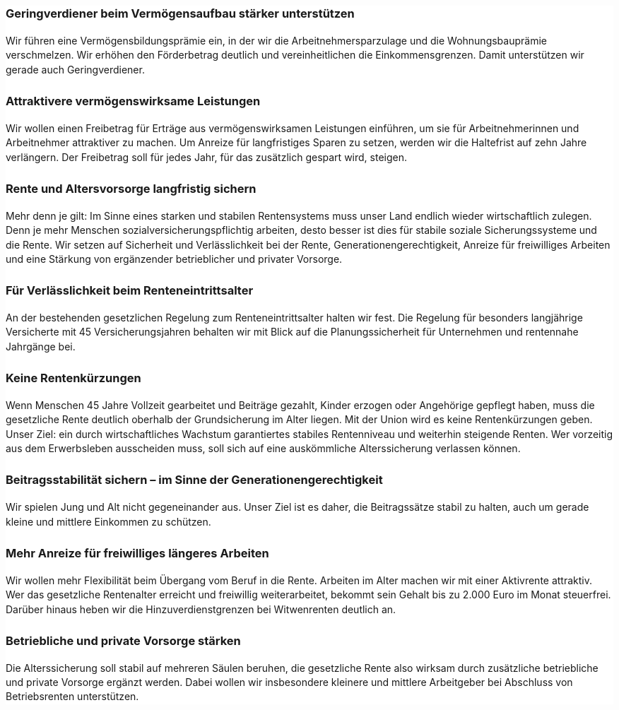 ### Geringverdiener beim Vermögensaufbau stärker unterstützen

Wir führen eine Vermögensbildungsprämie ein, in der wir die Arbeitnehmersparzulage und die Wohnungsbauprämie verschmelzen. Wir erhöhen den Förderbetrag deutlich und vereinheitlichen die Einkommensgrenzen. Damit unterstützen wir gerade auch Geringverdiener.

### Attraktivere vermögenswirksame Leistungen

Wir wollen einen Freibetrag für Erträge aus vermögenswirksamen Leistungen einführen, um sie für Arbeitnehmerinnen und Arbeitnehmer attraktiver zu machen. Um Anreize für langfristiges Sparen zu setzen, werden wir die Haltefrist auf zehn Jahre verlängern. Der Freibetrag soll für jedes Jahr, für das zusätzlich gespart wird, steigen.

### Rente und Altersvorsorge langfristig sichern

Mehr denn je gilt: Im Sinne eines starken und stabilen Rentensystems muss unser Land endlich wieder wirtschaftlich zulegen. Denn je mehr Menschen sozialversicherungspflichtig arbeiten, desto besser ist dies für stabile soziale Sicherungssysteme und die Rente. Wir setzen auf Sicherheit und Verlässlichkeit bei der Rente, Generationengerechtigkeit, Anreize für freiwilliges Arbeiten und eine Stärkung von ergänzender betrieblicher und privater Vorsorge.

### Für Verlässlichkeit beim Renteneintrittsalter

An der bestehenden gesetzlichen Regelung zum Renteneintrittsalter halten wir fest. Die Regelung für besonders langjährige Versicherte mit 45 Versicherungsjahren behalten wir mit Blick auf die Planungssicherheit für Unternehmen und rentennahe Jahrgänge bei.

### Keine Rentenkürzungen

Wenn Menschen 45 Jahre Vollzeit gearbeitet und Beiträge gezahlt, Kinder erzogen oder Angehörige gepflegt haben, muss die gesetzliche Rente deutlich oberhalb der Grundsicherung im Alter liegen. Mit der Union wird es keine Rentenkürzungen geben. Unser Ziel: ein durch wirtschaftliches Wachstum garantiertes stabiles Rentenniveau und weiterhin steigende Renten. Wer vorzeitig aus dem Erwerbsleben ausscheiden muss, soll sich auf eine auskömmliche Alterssicherung verlassen können.

### Beitragsstabilität sichern – im Sinne der Generationengerechtigkeit

Wir spielen Jung und Alt nicht gegeneinander aus. Unser Ziel ist es daher, die Beitragssätze stabil zu halten, auch um gerade kleine und mittlere Einkommen zu schützen.

### Mehr Anreize für freiwilliges längeres Arbeiten

Wir wollen mehr Flexibilität beim Übergang vom Beruf in die Rente. Arbeiten im Alter machen wir mit einer Aktivrente attraktiv. Wer das gesetzliche Rentenalter erreicht und freiwillig weiterarbeitet, bekommt sein Gehalt bis zu 2.000 Euro im Monat steuerfrei. Darüber hinaus heben wir die Hinzuverdienstgrenzen bei Witwenrenten deutlich an.

### Betriebliche und private Vorsorge stärken

Die Alterssicherung soll stabil auf mehreren Säulen beruhen, die gesetzliche Rente also wirksam durch zusätzliche betriebliche und private Vorsorge ergänzt werden. Dabei wollen wir insbesondere kleinere und mittlere Arbeitgeber bei Abschluss von Betriebsrenten unterstützen.

